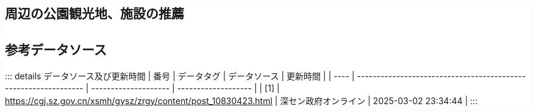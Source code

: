 ## 周辺の公園観光地、施設の推薦

<CardGrid>
  <ImageCard
        image="http://cgj.sz.gov.cn/img/4/4005/4005844/10774982.jpg"
        title="深セン華僑城国家湿地公園、広東省"
        description="この公園は深セン市華僑城北区歓楽海岸に位置し、総面積は68.5ヘクタール、そのうち50.13ヘクタールが湿地です。 OCT湿地は、生態観光と自然教育を融合させた"
        href="/ja/LandscapeLeisureGreenSpace/WetlandPark/Guangdong Shenzhen Overseas Chinese Town National Wetland Park"
        author="深セン政府オンライン"
        date="2025/01/02"
      />
      <ImageCard
        image="http://cgj.sz.gov.cn/img/4/4005/4005844/10774982.jpg"
        title="深セン華僑城国家湿地公園、広東省"
        description="この公園は深セン市華僑城北区歓楽海岸に位置し、総面積は68.5ヘクタール、そのうち50.13ヘクタールが湿地です。 OCT湿地は、生態観光と自然教育を融合させた"
        href="/ja/LandscapeLeisureGreenSpace/WetlandPark/Guangdong Shenzhen Overseas Chinese Town National Wetland Park"
        author="深セン政府オンライン"
        date="2025/01/02"
      />
    </CardGrid>


## 参考データソース

::: details データソース及び更新時間
| 番号 | データタグ                                                      | データソース         | 更新時間            |
| ---- | --------------------------------------------------------------- | -------------------- | ------------------- |
| [1]  | https://cgj.sz.gov.cn/xsmh/gysz/zrgy/content/post_10830423.html | 深セン政府オンライン | 2025-03-02 23:34:44 |
:::

